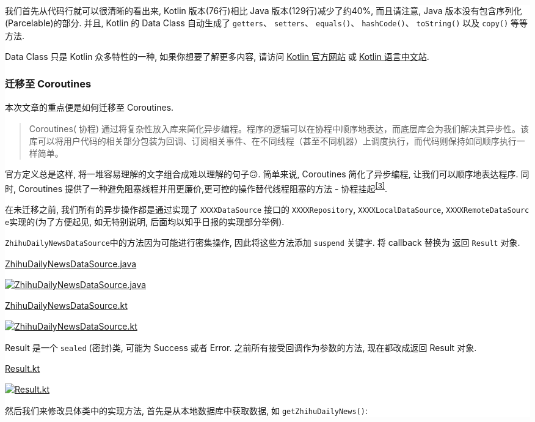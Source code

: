 

我们首先从代码行就可以很清晰的看出来, Kotlin 版本(76行)相比 Java 版本(129行)减少了约40%, 而且请注意, Java 版本没有包含序列化(Parcelable)的部分. 并且, Kotlin 的 Data Class 自动生成了 `getters`、 `setters`、 `equals()`、 `hashCode()`、 `toString()` 以及 `copy()`  等等方法.



Data Class 只是 Kotlin 众多特性的一种, 如果你想要了解更多内容, 请访问 [Kotlin 官方网站](https://kotlinlang.org/docs/reference/comparison-to-java.html) 或 [Kotlin 语言中文站](https://www.kotlincn.net/). 



### 迁移至 Coroutines

本次文章的重点便是如何迁移至 Coroutines.

>  Coroutines( 协程) 通过将复杂性放入库来简化异步编程。程序的逻辑可以在协程中顺序地表达，而底层库会为我们解决其异步性。该库可以将用户代码的相关部分包装为回调、订阅相关事件、在不同线程（甚至不同机器）上调度执行，而代码则保持如同顺序执行一样简单。

官方定义总是这样, 将一堆容易理解的文字组合成难以理解的句子🙃. 简单来说, Coroutines 简化了异步编程, 让我们可以顺序地表达程序. 同时, Coroutines 提供了一种避免阻塞线程并用更廉价,更可控的操作替代线程阻塞的方法 - 协程挂起<sup>[[3]](#reference-3)</sup>. 



在未迁移之前, 我们所有的异步操作都是通过实现了 `XXXXDataSource` 接口的 `XXXXRepository`, `XXXXLocalDataSource`, `XXXXRemoteDataSource`实现的(为了方便起见, 如无特别说明, 后面均以知乎日报的实现部分举例).



`ZhihuDailyNewsDataSource`中的方法因为可能进行密集操作, 因此将这些方法添加 `suspend` 关键字. 将 callback 替换为 返回 `Result` 对象. 



[ZhihuDailyNewsDataSource.java](https://github.com/TonnyL/PaperPlane/commit/45476a3ce62190e65cedceea4d4ae188f6b87e84#diff-9aceb53bb68f7eece575a13d0f4d42c0)

[![ZhihuDailyNewsDataSource.java](https://ws4.sinaimg.cn/large/006tKfTcgy1frpxmxeunpj314815idnk.jpg "ZhihuDailyNewsDataSource.java")](https://github.com/TonnyL/PaperPlane/commit/45476a3ce62190e65cedceea4d4ae188f6b87e84#diff-9aceb53bb68f7eece575a13d0f4d42c0)



[ZhihuDailyNewsDataSource.kt](https://github.com/TonnyL/PaperPlane/commit/45476a3ce62190e65cedceea4d4ae188f6b87e84#diff-10497b91725625d500f4ef39111ee113)

[![ZhihuDailyNewsDataSource.kt](https://ws1.sinaimg.cn/large/006tKfTcgy1frpxo3taoxj318w0oi79h.jpg "ZhihuDailyNewsDataSource.kt")](https://github.com/TonnyL/PaperPlane/commit/45476a3ce62190e65cedceea4d4ae188f6b87e84#diff-10497b91725625d500f4ef39111ee113)



Result 是一个 `sealed` (密封)类, 可能为 Success 或者 Error. 之前所有接受回调作为参数的方法, 现在都改成返回 Result 对象. 



[Result.kt](https://github.com/TonnyL/PaperPlane/blob/master/app/src/main/java/com/marktony/zhihudaily/data/source/Result.kt)

[![Result.kt](https://ws1.sinaimg.cn/large/006tKfTcgy1frpy0zbyfxj30yk0gi40u.jpg "Result.kt")](https://github.com/TonnyL/PaperPlane/blob/master/app/src/main/java/com/marktony/zhihudaily/data/source/Result.kt)



然后我们来修改具体类中的实现方法, 首先是从本地数据库中获取数据, 如 `getZhihuDailyNews()`:
